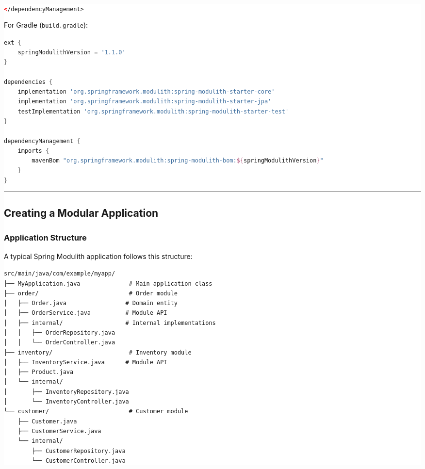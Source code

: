 ```xml
</dependencyManagement>
```

For Gradle (`build.gradle`):

```gradle
ext {
    springModulithVersion = '1.1.0'
}

dependencies {
    implementation 'org.springframework.modulith:spring-modulith-starter-core'
    implementation 'org.springframework.modulith:spring-modulith-starter-jpa'
    testImplementation 'org.springframework.modulith:spring-modulith-starter-test'
}

dependencyManagement {
    imports {
        mavenBom "org.springframework.modulith:spring-modulith-bom:${springModulithVersion}"
    }
}
```

---

## Creating a Modular Application

### Application Structure

A typical Spring Modulith application follows this structure:

```
src/main/java/com/example/myapp/
├── MyApplication.java              # Main application class
├── order/                          # Order module
│   ├── Order.java                 # Domain entity
│   ├── OrderService.java          # Module API
│   ├── internal/                  # Internal implementations
│   │   ├── OrderRepository.java
│   │   └── OrderController.java
├── inventory/                      # Inventory module
│   ├── InventoryService.java      # Module API
│   ├── Product.java
│   └── internal/
│       ├── InventoryRepository.java
│       └── InventoryController.java
└── customer/                       # Customer module
    ├── Customer.java
    ├── CustomerService.java
    └── internal/
        ├── CustomerRepository.java
        └── CustomerController.java
```
